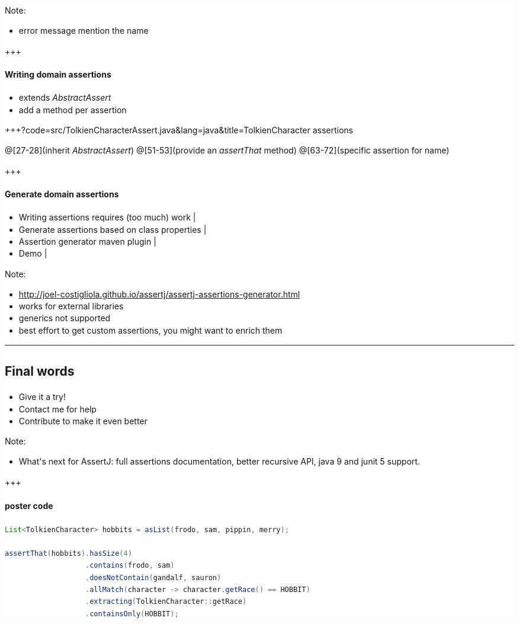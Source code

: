 Note:
- error message mention the name 

+++

#### Writing domain assertions

- extends *AbstractAssert*
- add a method per assertion

+++?code=src/TolkienCharacterAssert.java&lang=java&title=TolkienCharacter assertions

@[27-28](inherit *AbstractAssert*)
@[51-53](provide an *assertThat* method)
@[63-72](specific assertion for name)

+++

#### Generate domain assertions

- Writing assertions requires (too much) work |
- Generate assertions based on class properties |
- Assertion generator maven plugin |
- Demo |

Note:
- http://joel-costigliola.github.io/assertj/assertj-assertions-generator.html
- works for external libraries
- generics not supported
- best effort to get custom assertions, you might want to enrich them

---

## Final words 

- Give it a try!
- Contact me for help
- Contribute to make it even better

Note:
- What's next for AssertJ: full assertions documentation, better recursive API, java 9 and junit 5 support.

+++

#### poster code

```java
List<TolkienCharacter> hobbits = asList(frodo, sam, pippin, merry);

assertThat(hobbits).hasSize(4)
                   .contains(frodo, sam)
                   .doesNotContain(gandalf, sauron)
                   .allMatch(character -> character.getRace() == HOBBIT)
                   .extracting(TolkienCharacter::getRace)
                   .containsOnly(HOBBIT);
```
